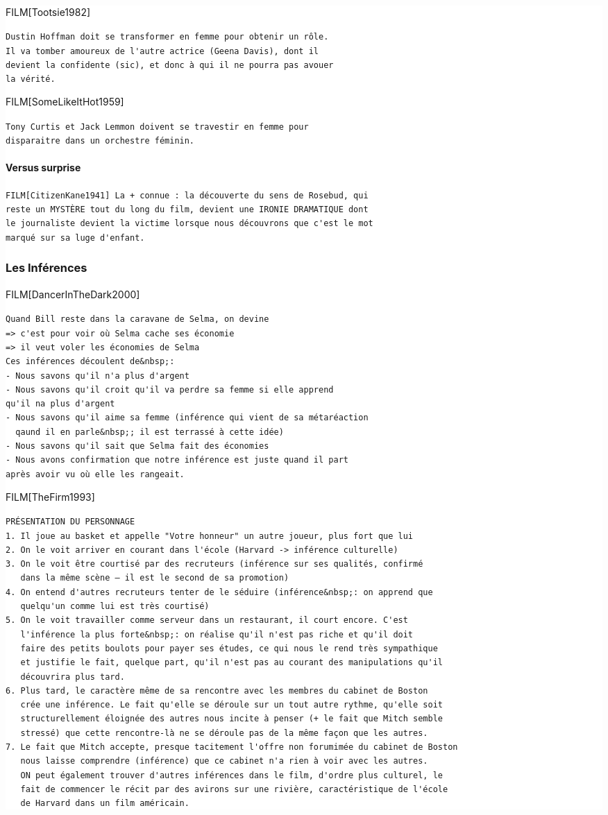 FILM[Tootsie1982]

    Dustin Hoffman doit se transformer en femme pour obtenir un rôle.
    Il va tomber amoureux de l'autre actrice (Geena Davis), dont il 
    devient la confidente (sic), et donc à qui il ne pourra pas avouer
    la vérité.

FILM[SomeLikeItHot1959]

    Tony Curtis et Jack Lemmon doivent se travestir en femme pour 
    disparaitre dans un orchestre féminin.

#### Versus surprise

    FILM[CitizenKane1941] La + connue : la découverte du sens de Rosebud, qui
    reste un MYSTÈRE tout du long du film, devient une IRONIE DRAMATIQUE dont
    le journaliste devient la victime lorsque nous découvrons que c'est le mot
    marqué sur sa luge d'enfant.

<a name='lesinferences'></a>

### Les Inférences

FILM[DancerInTheDark2000]

    Quand Bill reste dans la caravane de Selma, on devine
    => c'est pour voir où Selma cache ses économie
    => il veut voler les économies de Selma
    Ces inférences découlent de&nbsp;:
    - Nous savons qu'il n'a plus d'argent
    - Nous savons qu'il croit qu'il va perdre sa femme si elle apprend
    qu'il na plus d'argent
    - Nous savons qu'il aime sa femme (inférence qui vient de sa métaréaction
      qaund il en parle&nbsp;; il est terrassé à cette idée)
    - Nous savons qu'il sait que Selma fait des économies
    - Nous avons confirmation que notre inférence est juste quand il part
    après avoir vu où elle les rangeait.

FILM[TheFirm1993]

    PRÉSENTATION DU PERSONNAGE
    1. Il joue au basket et appelle "Votre honneur" un autre joueur, plus fort que lui
    2. On le voit arriver en courant dans l'école (Harvard -> inférence culturelle)
    3. On le voit être courtisé par des recruteurs (inférence sur ses qualités, confirmé
       dans la même scène — il est le second de sa promotion)
    4. On entend d'autres recruteurs tenter de le séduire (inférence&nbsp;: on apprend que 
       quelqu'un comme lui est très courtisé)
    5. On le voit travailler comme serveur dans un restaurant, il court encore. C'est 
       l'inférence la plus forte&nbsp;: on réalise qu'il n'est pas riche et qu'il doit
       faire des petits boulots pour payer ses études, ce qui nous le rend très sympathique
       et justifie le fait, quelque part, qu'il n'est pas au courant des manipulations qu'il
       découvrira plus tard.
    6. Plus tard, le caractère même de sa rencontre avec les membres du cabinet de Boston
       crée une inférence. Le fait qu'elle se déroule sur un tout autre rythme, qu'elle soit
       structurellement éloignée des autres nous incite à penser (+ le fait que Mitch semble
       stressé) que cette rencontre-là ne se déroule pas de la même façon que les autres.
    7. Le fait que Mitch accepte, presque tacitement l'offre non forumimée du cabinet de Boston
       nous laisse comprendre (inférence) que ce cabinet n'a rien à voir avec les autres.
       ON peut également trouver d'autres inférences dans le film, d'ordre plus culturel, le
       fait de commencer le récit par des avirons sur une rivière, caractéristique de l'école
       de Harvard dans un film américain.
       